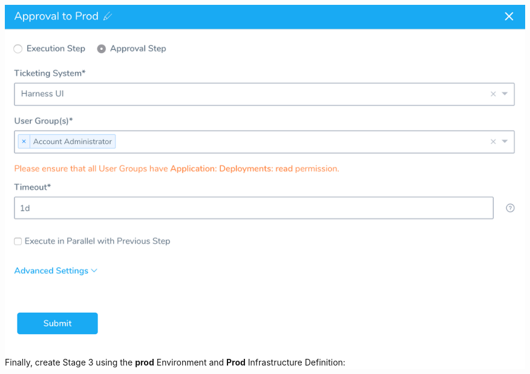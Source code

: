 ![](./static/onboard-teams-using-git-ops-15.png)Finally, create Stage 3 using the **prod** Environment and **Prod** Infrastructure Definition:
